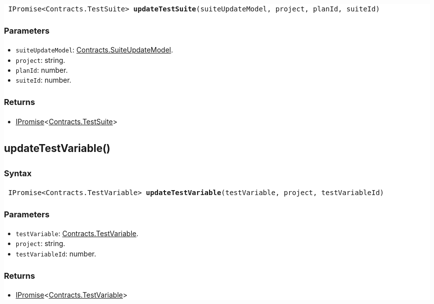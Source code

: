 <pre class='syntax'>
 IPromise&lt;Contracts.TestSuite&gt; <b>updateTestSuite</b>(suiteUpdateModel, project, planId, suiteId)
</pre>

### Parameters

- `suiteUpdateModel`: [Contracts.SuiteUpdateModel](../../../TFS/TestManagement/Contracts/SuiteUpdateModel.md).
- `project`: string.
- `planId`: number.
- `suiteId`: number.

### Returns

- [IPromise](../../../VSS/References/VSS_WebPlatform_Interfaces/IPromise.md)&lt;[Contracts.TestSuite](../../../TFS/TestManagement/Contracts/TestSuite.md)&gt;

<a name="method_updateTestVariable"></a>

<h2 class='method'>updateTestVariable()</h2>

### Syntax

<pre class='syntax'>
 IPromise&lt;Contracts.TestVariable&gt; <b>updateTestVariable</b>(testVariable, project, testVariableId)
</pre>

### Parameters

- `testVariable`: [Contracts.TestVariable](../../../TFS/TestManagement/Contracts/TestVariable.md).
- `project`: string.
- `testVariableId`: number.

### Returns

- [IPromise](../../../VSS/References/VSS_WebPlatform_Interfaces/IPromise.md)&lt;[Contracts.TestVariable](../../../TFS/TestManagement/Contracts/TestVariable.md)&gt;
